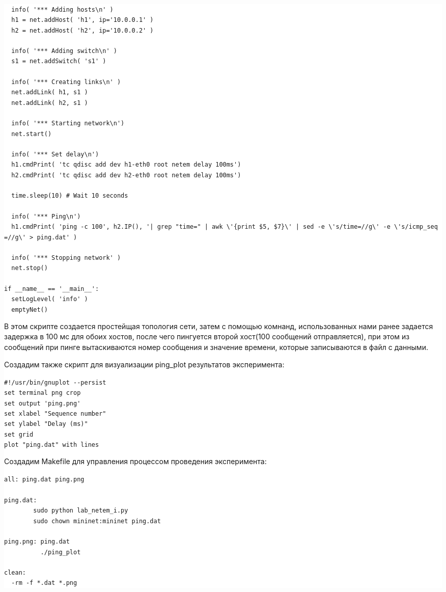 ```
  info( '*** Adding hosts\n' )
  h1 = net.addHost( 'h1', ip='10.0.0.1' )
  h2 = net.addHost( 'h2', ip='10.0.0.2' )

  info( '*** Adding switch\n' )
  s1 = net.addSwitch( 's1' )

  info( '*** Creating links\n' )
  net.addLink( h1, s1 )
  net.addLink( h2, s1 )

  info( '*** Starting network\n')
  net.start()

  info( '*** Set delay\n')
  h1.cmdPrint( 'tc qdisc add dev h1-eth0 root netem delay 100ms')
  h2.cmdPrint( 'tc qdisc add dev h2-eth0 root netem delay 100ms')

  time.sleep(10) # Wait 10 seconds

  info( '*** Ping\n')
  h1.cmdPrint( 'ping -c 100', h2.IP(), '| grep "time=" | awk \'{print $5, $7}\' | sed -e \'s/time=//g\' -e \'s/icmp_seq=//g\' > ping.dat' )

  info( '*** Stopping network' )
  net.stop()

if __name__ == '__main__':
  setLogLevel( 'info' )
  emptyNet()
```

В этом скрипте создается простейщая топология сети, затем с помощью комнанд, использованных нами ранее задается задержка в 100 мс для обоих хостов, после чего пингуется второй хост(100 сообщений отправляется), при этом из сообщений при пинге вытаскиваются номер сообщения и значение времени, которые записываются в файл с данными.

Создадим также скрипт для визуализации ping_plot результатов эксперимента:

```
#!/usr/bin/gnuplot --persist
set terminal png crop
set output 'ping.png'
set xlabel "Sequence number"
set ylabel "Delay (ms)"
set grid
plot "ping.dat" with lines
```

Создадим Makefile для управления процессом проведения эксперимента:

```
all: ping.dat ping.png

ping.dat:
        sudo python lab_netem_i.py
        sudo chown mininet:mininet ping.dat

ping.png: ping.dat
          ./ping_plot

clean:
  -rm -f *.dat *.png
```
